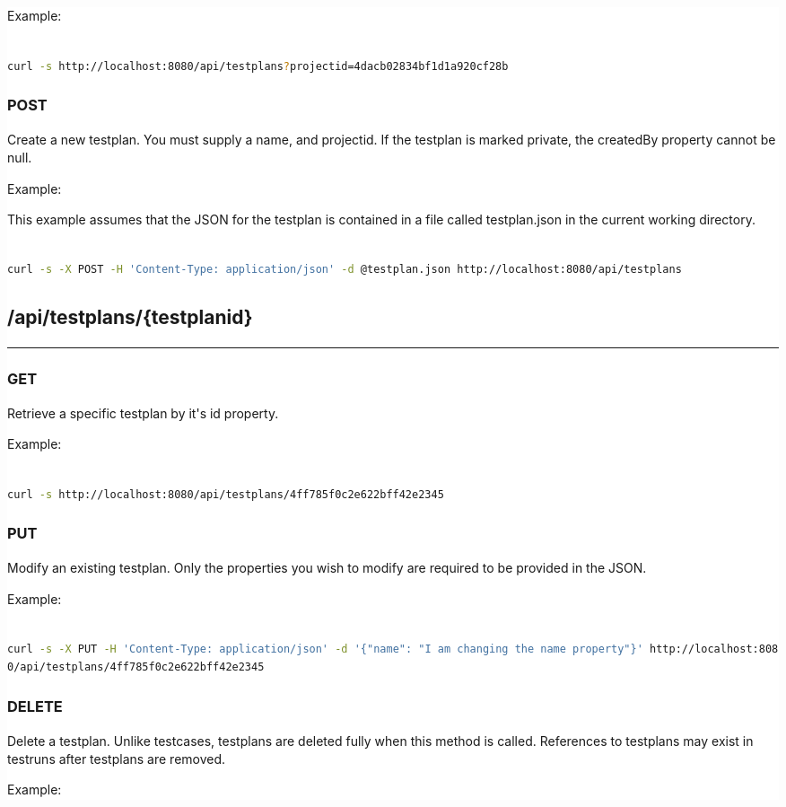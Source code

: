 Example:

```sh

curl -s http://localhost:8080/api/testplans?projectid=4dacb02834bf1d1a920cf28b
```

### POST ###

Create a new testplan.  You must supply a name, and projectid.  If the testplan is marked private, the createdBy property cannot be null.

Example:

This example assumes that the JSON for the testplan is contained in a file called testplan.json in the current working directory.

```sh

curl -s -X POST -H 'Content-Type: application/json' -d @testplan.json http://localhost:8080/api/testplans
```

## /api/testplans/{testplanid} ##

---


### GET ###

Retrieve a specific testplan by it's id property.

Example:

```sh

curl -s http://localhost:8080/api/testplans/4ff785f0c2e622bff42e2345
```

### PUT ###

Modify an existing testplan.  Only the properties you wish to modify are required to be provided in the JSON.

Example:

```sh

curl -s -X PUT -H 'Content-Type: application/json' -d '{"name": "I am changing the name property"}' http://localhost:8080/api/testplans/4ff785f0c2e622bff42e2345
```

### DELETE ###

Delete a testplan.  Unlike testcases, testplans are deleted fully when this method is called.  References to testplans may exist in testruns after testplans are removed.

Example:
